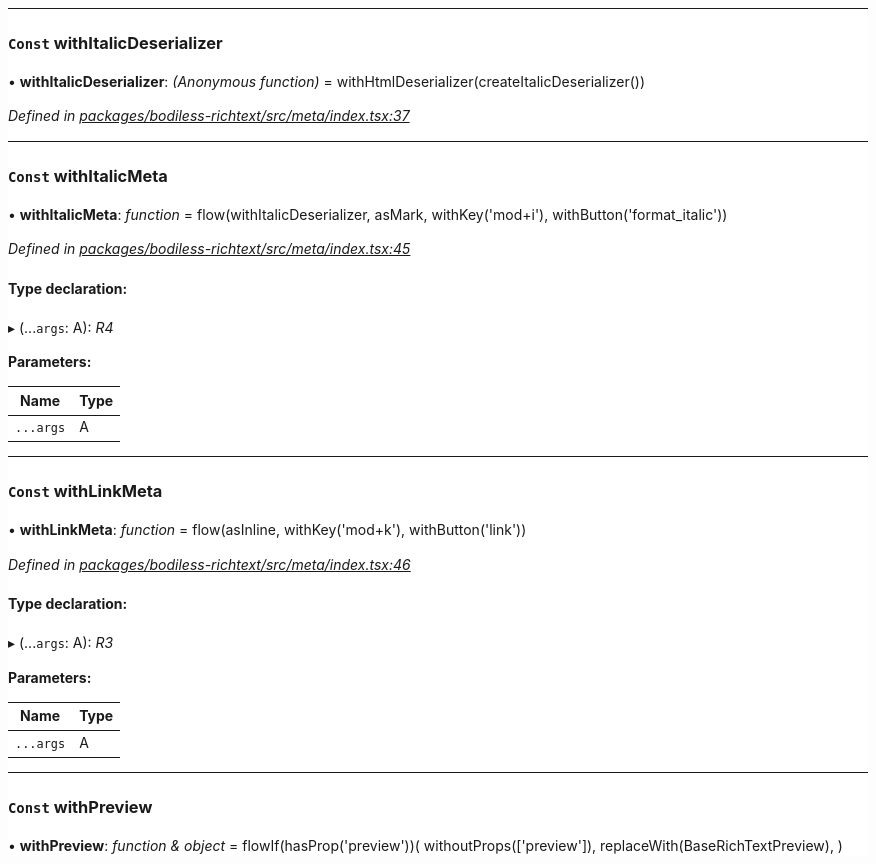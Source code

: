 ___

### `Const` withItalicDeserializer

• **withItalicDeserializer**: *(Anonymous function)* = withHtmlDeserializer(createItalicDeserializer())

*Defined in [packages/bodiless-richtext/src/meta/index.tsx:37](https://github.com/johnsonandjohnson/Bodiless-JS/blob/5073a9f1/packages/bodiless-richtext/src/meta/index.tsx#L37)*

___

### `Const` withItalicMeta

• **withItalicMeta**: *function* = flow(withItalicDeserializer, asMark, withKey('mod+i'), withButton('format_italic'))

*Defined in [packages/bodiless-richtext/src/meta/index.tsx:45](https://github.com/johnsonandjohnson/Bodiless-JS/blob/5073a9f1/packages/bodiless-richtext/src/meta/index.tsx#L45)*

#### Type declaration:

▸ (...`args`: A): *R4*

**Parameters:**

Name | Type |
------ | ------ |
`...args` | A |

___

### `Const` withLinkMeta

• **withLinkMeta**: *function* = flow(asInline, withKey('mod+k'), withButton('link'))

*Defined in [packages/bodiless-richtext/src/meta/index.tsx:46](https://github.com/johnsonandjohnson/Bodiless-JS/blob/5073a9f1/packages/bodiless-richtext/src/meta/index.tsx#L46)*

#### Type declaration:

▸ (...`args`: A): *R3*

**Parameters:**

Name | Type |
------ | ------ |
`...args` | A |

___

### `Const` withPreview

• **withPreview**: *function & object* = flowIf(hasProp('preview'))(
  withoutProps(['preview']),
  replaceWith(BaseRichTextPreview),
)
